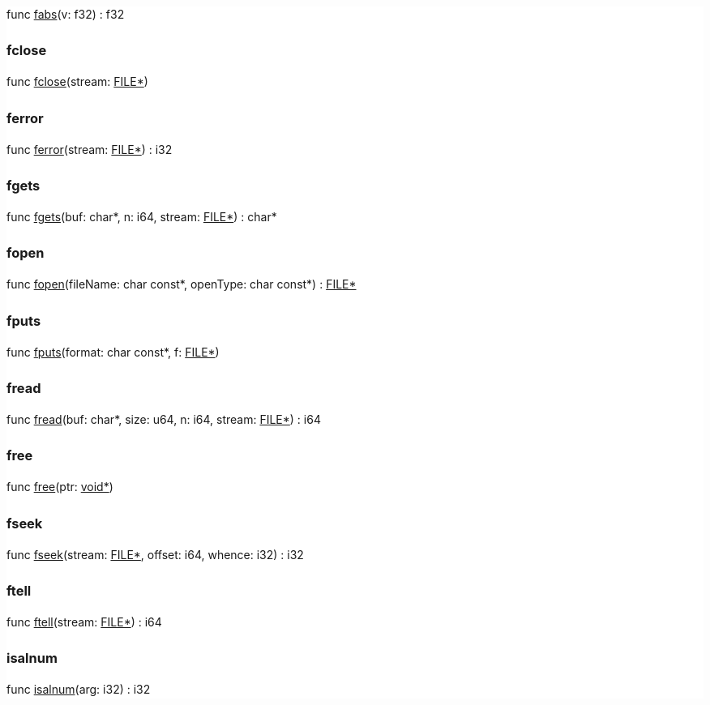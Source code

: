 
func [fabs](#fabs)(v: f32) : f32


### fclose


func [fclose](#fclose)(stream: [FILE\*](#FILE))


### ferror


func [ferror](#ferror)(stream: [FILE\*](#FILE)) : i32


### fgets


func [fgets](#fgets)(buf: char*, n: i64, stream: [FILE\*](#FILE)) : char*


### fopen


func [fopen](#fopen)(fileName: char const*, openType: char const*) : [FILE\*](#FILE)


### fputs


func [fputs](#fputs)(format: char const*, f: [FILE\*](#FILE))


### fread


func [fread](#fread)(buf: char*, size: u64, n: i64, stream: [FILE\*](#FILE)) : i64


### free


func [free](#free)(ptr: [void\*](#void))


### fseek


func [fseek](#fseek)(stream: [FILE\*](#FILE), offset: i64, whence: i32) : i32


### ftell


func [ftell](#ftell)(stream: [FILE\*](#FILE)) : i64


### isalnum


func [isalnum](#isalnum)(arg: i32) : i32
